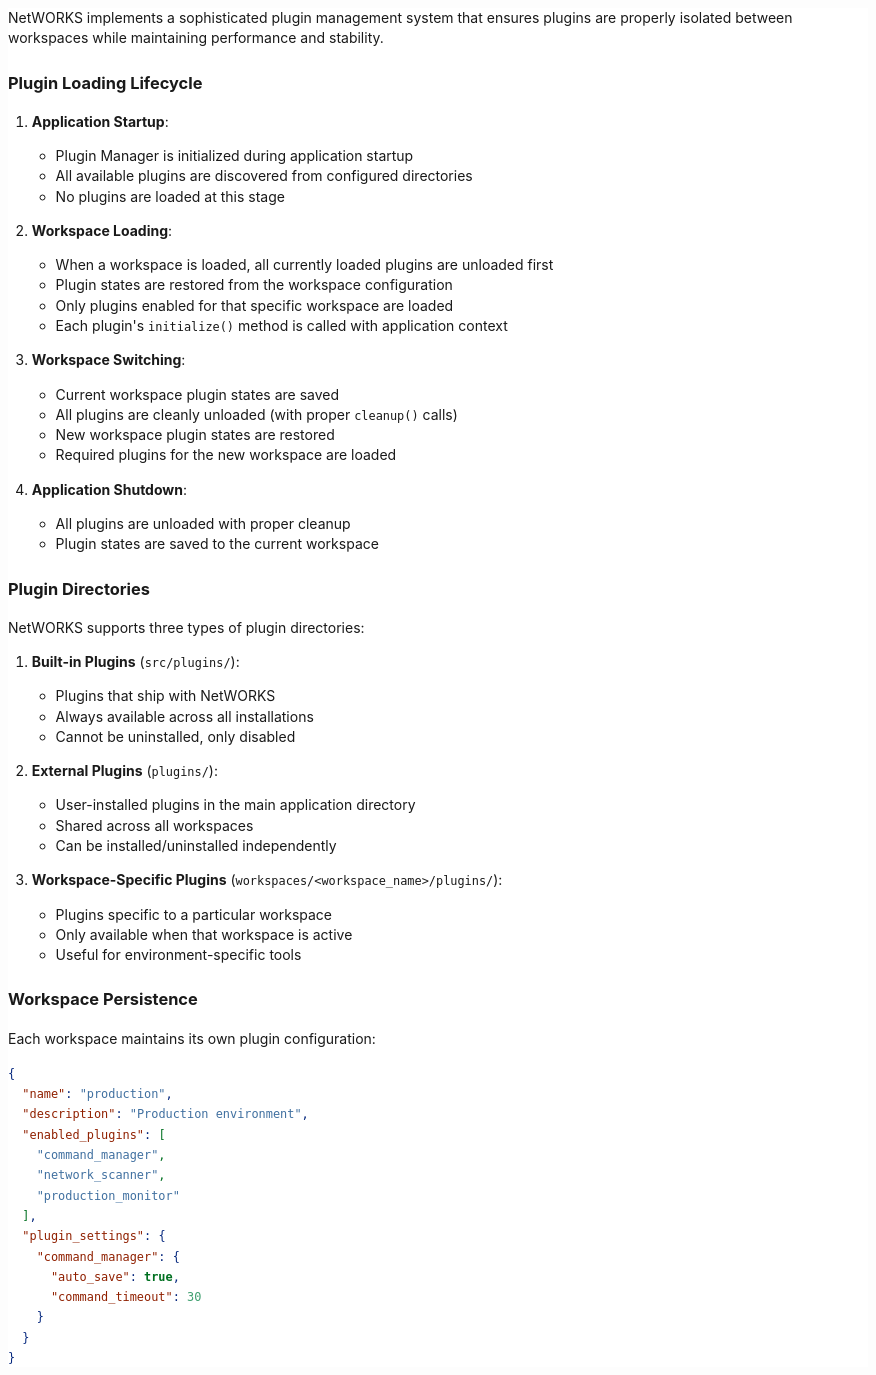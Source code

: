 NetWORKS implements a sophisticated plugin management system that ensures plugins are properly isolated between workspaces while maintaining performance and stability.

### Plugin Loading Lifecycle

1. **Application Startup**:
   - Plugin Manager is initialized during application startup
   - All available plugins are discovered from configured directories
   - No plugins are loaded at this stage

2. **Workspace Loading**:
   - When a workspace is loaded, all currently loaded plugins are unloaded first
   - Plugin states are restored from the workspace configuration
   - Only plugins enabled for that specific workspace are loaded
   - Each plugin's `initialize()` method is called with application context

3. **Workspace Switching**:
   - Current workspace plugin states are saved
   - All plugins are cleanly unloaded (with proper `cleanup()` calls)
   - New workspace plugin states are restored
   - Required plugins for the new workspace are loaded

4. **Application Shutdown**:
   - All plugins are unloaded with proper cleanup
   - Plugin states are saved to the current workspace

### Plugin Directories

NetWORKS supports three types of plugin directories:

1. **Built-in Plugins** (`src/plugins/`):
   - Plugins that ship with NetWORKS
   - Always available across all installations
   - Cannot be uninstalled, only disabled

2. **External Plugins** (`plugins/`):
   - User-installed plugins in the main application directory
   - Shared across all workspaces
   - Can be installed/uninstalled independently

3. **Workspace-Specific Plugins** (`workspaces/<workspace_name>/plugins/`):
   - Plugins specific to a particular workspace
   - Only available when that workspace is active
   - Useful for environment-specific tools

### Workspace Persistence

Each workspace maintains its own plugin configuration:

```json
{
  "name": "production",
  "description": "Production environment",
  "enabled_plugins": [
    "command_manager",
    "network_scanner", 
    "production_monitor"
  ],
  "plugin_settings": {
    "command_manager": {
      "auto_save": true,
      "command_timeout": 30
    }
  }
}
```
